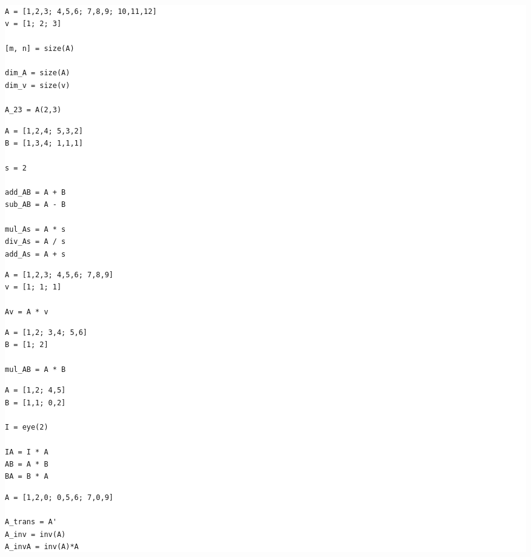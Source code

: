 ```
A = [1,2,3; 4,5,6; 7,8,9; 10,11,12]
v = [1; 2; 3]

[m, n] = size(A)

dim_A = size(A)
dim_v = size(v)

A_23 = A(2,3)
```

```
A = [1,2,4; 5,3,2]
B = [1,3,4; 1,1,1]

s = 2

add_AB = A + B
sub_AB = A - B

mul_As = A * s
div_As = A / s
add_As = A + s
```

```
A = [1,2,3; 4,5,6; 7,8,9]
v = [1; 1; 1]

Av = A * v
```

```
A = [1,2; 3,4; 5,6]
B = [1; 2]

mul_AB = A * B
```

```
A = [1,2; 4,5]
B = [1,1; 0,2]

I = eye(2)

IA = I * A
AB = A * B
BA = B * A
```

```
A = [1,2,0; 0,5,6; 7,0,9]

A_trans = A'
A_inv = inv(A)
A_invA = inv(A)*A
```
